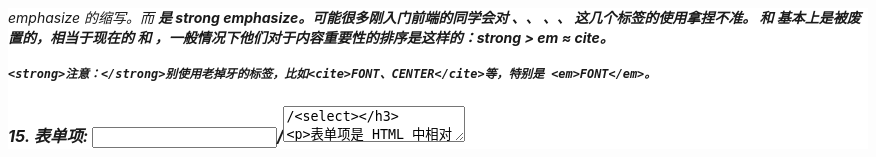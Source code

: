 <em> emphasize 的缩写。而 <strong> 是 strong
emphasize。可能很多刚入门前端的同学会对 <em>、<strong>、<cite>
、<i>、<b> 这几个标签的使用拿捏不准。<i> 和 <b>
基本上是被废置的，相当于现在的 <em> 和
<strong>，一般情况下他们对于内容重要性的排序是这样的：strong > em ≈
cite。

    <strong>注意：</strong>别使用老掉牙的标签，比如<cite>FONT、CENTER</cite>等，特别是 <em>FONT</em>。  

### 15. 表单项: <input>/<textarea>/<select>

表单项是 HTML 中相对比较复杂的标签，需要注意的点也比较多：

1.  需要给每个表单项添加 <label> 对其进行描述，当不能使用 label
    时，为表单项添加 title 属性
2.  当表单项是必填项的时候，使用 "*****" 符号来标记
3.  Flash 创建表单项一般是不会生成 <label> 的，请勾上 auto label
    那个选项



    <form method="post" action="http://sofish.de">      <fieldset><legend>My Form</legend>        <label for="firstname">* First name:</label> <input type="text" id="firstname" />        <label for="speech">Say something:</label>        <textarea id="speech" />        </textare>        <input type="submit" value="submit" title="submit button" />      </fieldset>  </form>  

### 16. 图片: <img>

对于图片，盲人看不到。提供 alt
来表示替代文本。告诉他们这是一张什么样的图。

    <img src="http://sofish.de/favicon.ico" alt="幸福收藏夹的 favicon" />

### 17. 框架: <iframe>

尽量避免 <iframe>框架的使用，但当你需要使用的时候，最好提供一个 title
属性对其进行描述。

    <iframe src="http://sofish.de" title="幸福收藏夹" /></iframe>

### 18. 流媒体：<video>/<audio>/<object>/<embed>

媒体也是比较复杂的格式，处理起来比较麻烦。通常我们可以这样做：

-   为视听媒体提供相应的文本，包括相应的场景，比如演讲中的鼓掌等有利有阅读者感知现在气氛的，都应该体现在演讲文本中。其他的依此类推。
-   如果像交响乐这种不能提供具体描述的，可以进行简单的说明
-   如果文本较长，不能在当前页面展示，可以在媒体后提供一个链接到相应替代文本的链接
-   如果媒体中有可能会引起癫痫发作的，应做相应的说明



    <audio src="mozart.mp4">莫扎特39号交响曲</audio>  

### 19. 网页标题：<title>

网页中一定要包含标题，并且每个标签应该具有辨识性。比如支付宝中是这样体现的：
![alipay web page title](http://sofish.de/mypics/alipay-title.jpg)

    <title>联系我 -- 幸福收藏夹</title>  

### 20. 总结

好吧。就先写到这里了。WCAG 并不只是这些简单的 HTML Tags
的用法，语义化的网页也不是一两篇文章能够写完的。慢慢来吧。从最常见的做起，养成好的习惯。回到文章前面的那句话，难道你忍心把页面写得这么难用吗？

* * * * *

©2011 [幸福收藏夹](http://sofish.de/ "幸福收藏夹").
版权所有,转载务必注明.
幸福收藏夹域名已经更新为：[sofish.de](http://sofish.de/ "幸福收藏夹") .

